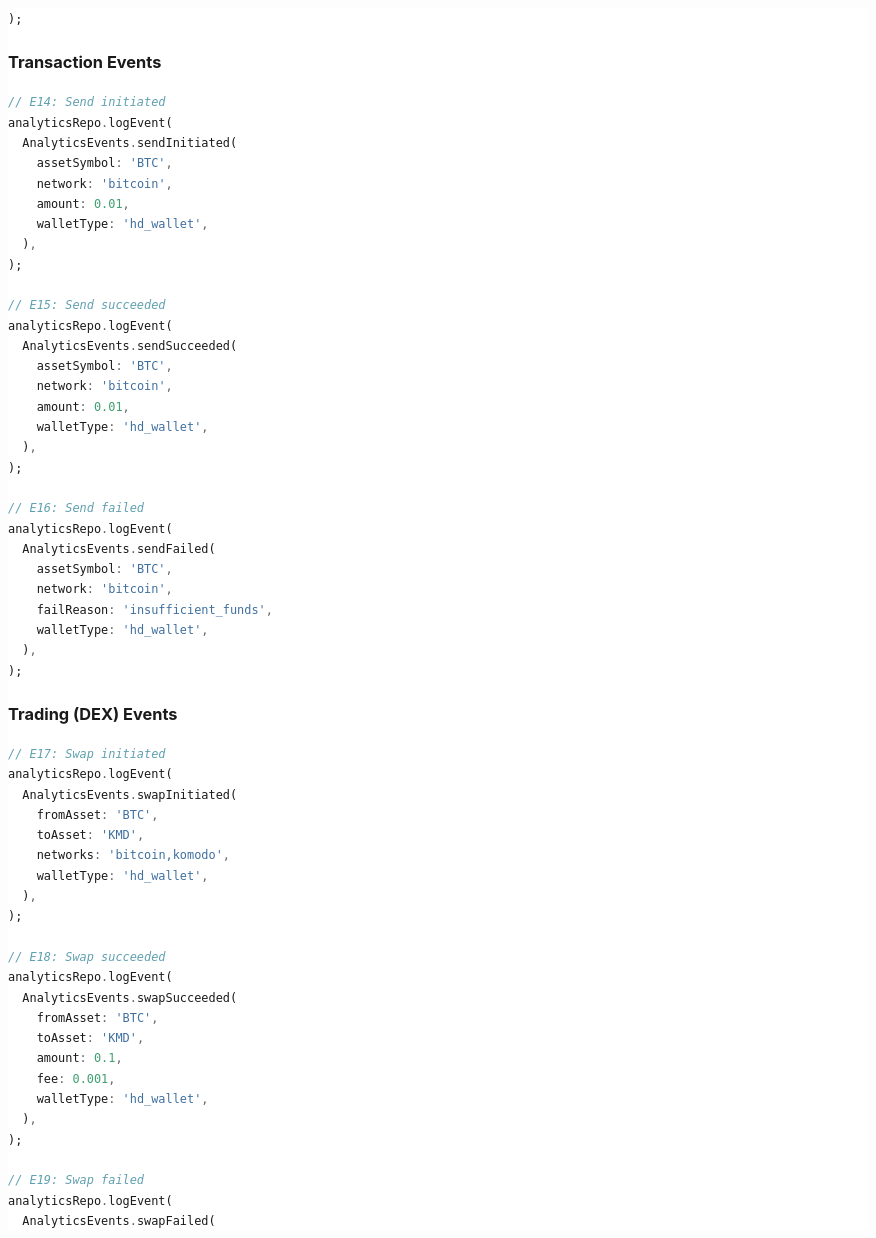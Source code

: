 ```dart
);
```

### Transaction Events

```dart
// E14: Send initiated
analyticsRepo.logEvent(
  AnalyticsEvents.sendInitiated(
    assetSymbol: 'BTC',
    network: 'bitcoin',
    amount: 0.01,
    walletType: 'hd_wallet',
  ),
);

// E15: Send succeeded
analyticsRepo.logEvent(
  AnalyticsEvents.sendSucceeded(
    assetSymbol: 'BTC',
    network: 'bitcoin',
    amount: 0.01,
    walletType: 'hd_wallet',
  ),
);

// E16: Send failed
analyticsRepo.logEvent(
  AnalyticsEvents.sendFailed(
    assetSymbol: 'BTC',
    network: 'bitcoin',
    failReason: 'insufficient_funds',
    walletType: 'hd_wallet',
  ),
);
```

### Trading (DEX) Events

```dart
// E17: Swap initiated
analyticsRepo.logEvent(
  AnalyticsEvents.swapInitiated(
    fromAsset: 'BTC',
    toAsset: 'KMD',
    networks: 'bitcoin,komodo',
    walletType: 'hd_wallet',
  ),
);

// E18: Swap succeeded
analyticsRepo.logEvent(
  AnalyticsEvents.swapSucceeded(
    fromAsset: 'BTC',
    toAsset: 'KMD',
    amount: 0.1,
    fee: 0.001,
    walletType: 'hd_wallet',
  ),
);

// E19: Swap failed
analyticsRepo.logEvent(
  AnalyticsEvents.swapFailed(
```
